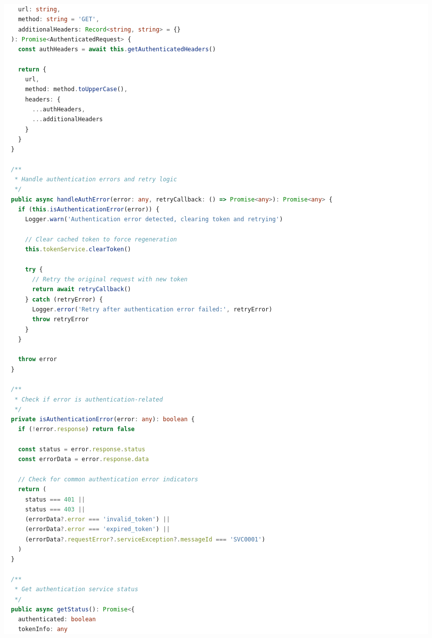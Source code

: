 ```typescript
    url: string, 
    method: string = 'GET',
    additionalHeaders: Record<string, string> = {}
  ): Promise<AuthenticatedRequest> {
    const authHeaders = await this.getAuthenticatedHeaders()
    
    return {
      url,
      method: method.toUpperCase(),
      headers: {
        ...authHeaders,
        ...additionalHeaders
      }
    }
  }

  /**
   * Handle authentication errors and retry logic
   */
  public async handleAuthError(error: any, retryCallback: () => Promise<any>): Promise<any> {
    if (this.isAuthenticationError(error)) {
      Logger.warn('Authentication error detected, clearing token and retrying')
      
      // Clear cached token to force regeneration
      this.tokenService.clearToken()
      
      try {
        // Retry the original request with new token
        return await retryCallback()
      } catch (retryError) {
        Logger.error('Retry after authentication error failed:', retryError)
        throw retryError
      }
    }
    
    throw error
  }

  /**
   * Check if error is authentication-related
   */
  private isAuthenticationError(error: any): boolean {
    if (!error.response) return false
    
    const status = error.response.status
    const errorData = error.response.data
    
    // Check for common authentication error indicators
    return (
      status === 401 || 
      status === 403 ||
      (errorData?.error === 'invalid_token') ||
      (errorData?.error === 'expired_token') ||
      (errorData?.requestError?.serviceException?.messageId === 'SVC0001')
    )
  }

  /**
   * Get authentication service status
   */
  public async getStatus(): Promise<{
    authenticated: boolean
    tokenInfo: any
```